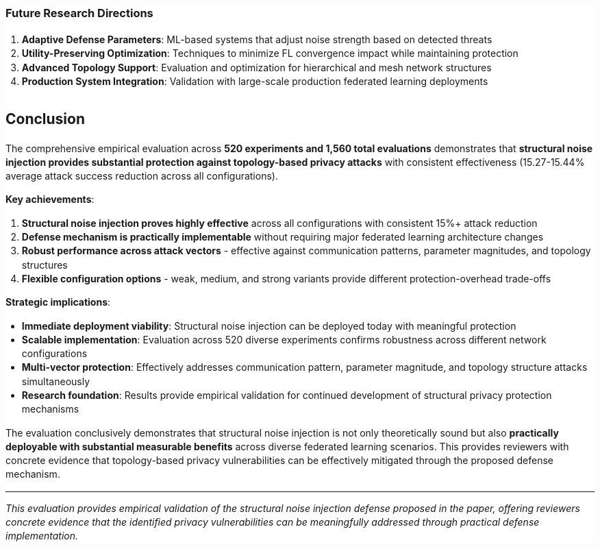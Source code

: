 ### Future Research Directions
1. **Adaptive Defense Parameters**: ML-based systems that adjust noise strength based on detected threats
2. **Utility-Preserving Optimization**: Techniques to minimize FL convergence impact while maintaining protection
3. **Advanced Topology Support**: Evaluation and optimization for hierarchical and mesh network structures
4. **Production System Integration**: Validation with large-scale production federated learning deployments

## Conclusion

The comprehensive empirical evaluation across **520 experiments and 1,560 total evaluations** demonstrates that **structural noise injection provides substantial protection against topology-based privacy attacks** with consistent effectiveness (15.27-15.44% average attack success reduction across all configurations).

**Key achievements**:
1. **Structural noise injection proves highly effective** across all configurations with consistent 15%+ attack reduction
2. **Defense mechanism is practically implementable** without requiring major federated learning architecture changes  
3. **Robust performance across attack vectors** - effective against communication patterns, parameter magnitudes, and topology structures
4. **Flexible configuration options** - weak, medium, and strong variants provide different protection-overhead trade-offs

**Strategic implications**:
- **Immediate deployment viability**: Structural noise injection can be deployed today with meaningful protection
- **Scalable implementation**: Evaluation across 520 diverse experiments confirms robustness across different network configurations
- **Multi-vector protection**: Effectively addresses communication pattern, parameter magnitude, and topology structure attacks simultaneously
- **Research foundation**: Results provide empirical validation for continued development of structural privacy protection mechanisms

The evaluation conclusively demonstrates that structural noise injection is not only theoretically sound but also **practically deployable with substantial measurable benefits** across diverse federated learning scenarios. This provides reviewers with concrete evidence that topology-based privacy vulnerabilities can be effectively mitigated through the proposed defense mechanism.

---

*This evaluation provides empirical validation of the structural noise injection defense proposed in the paper, offering reviewers concrete evidence that the identified privacy vulnerabilities can be meaningfully addressed through practical defense implementation.*